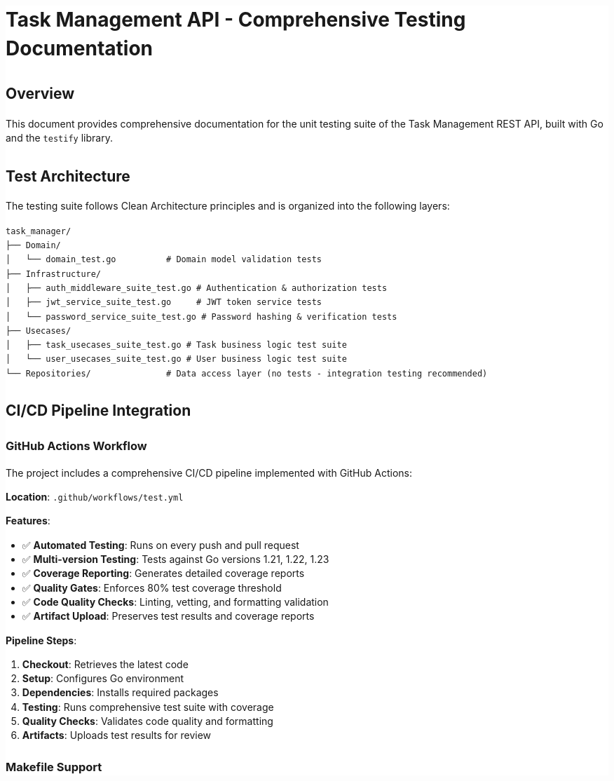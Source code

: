 # Task Management API - Comprehensive Testing Documentation

## Overview

This document provides comprehensive documentation for the unit testing suite of the Task Management REST API, built with Go and the `testify` library.

## Test Architecture

The testing suite follows Clean Architecture principles and is organized into the following layers:

```
task_manager/
├── Domain/
│   └── domain_test.go          # Domain model validation tests
├── Infrastructure/
│   ├── auth_middleware_suite_test.go # Authentication & authorization tests
│   ├── jwt_service_suite_test.go     # JWT token service tests
│   └── password_service_suite_test.go # Password hashing & verification tests
├── Usecases/
│   ├── task_usecases_suite_test.go # Task business logic test suite
│   └── user_usecases_suite_test.go # User business logic test suite
└── Repositories/               # Data access layer (no tests - integration testing recommended)
```

## CI/CD Pipeline Integration

### GitHub Actions Workflow

The project includes a comprehensive CI/CD pipeline implemented with GitHub Actions:

**Location**: `.github/workflows/test.yml`

**Features**:

- ✅ **Automated Testing**: Runs on every push and pull request
- ✅ **Multi-version Testing**: Tests against Go versions 1.21, 1.22, 1.23
- ✅ **Coverage Reporting**: Generates detailed coverage reports
- ✅ **Quality Gates**: Enforces 80% test coverage threshold
- ✅ **Code Quality Checks**: Linting, vetting, and formatting validation
- ✅ **Artifact Upload**: Preserves test results and coverage reports

**Pipeline Steps**:

1. **Checkout**: Retrieves the latest code
2. **Setup**: Configures Go environment
3. **Dependencies**: Installs required packages
4. **Testing**: Runs comprehensive test suite with coverage
5. **Quality Checks**: Validates code quality and formatting
6. **Artifacts**: Uploads test results for review

### Makefile Support
